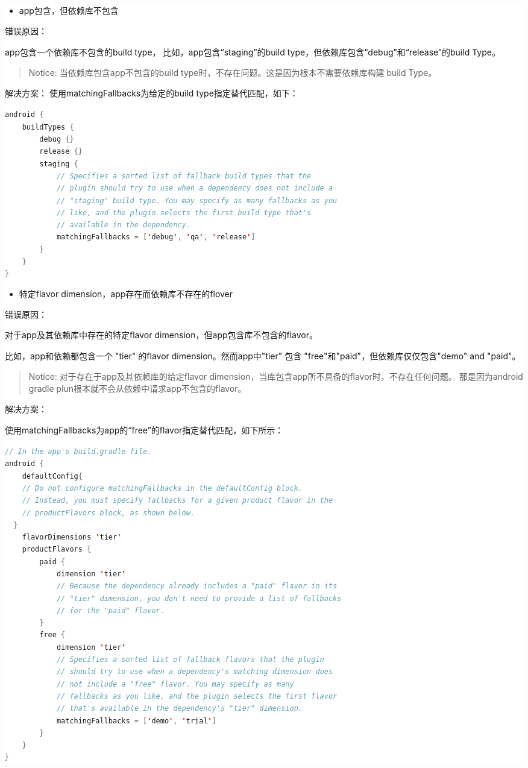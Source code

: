 - app包含，但依赖库不包含

错误原因：

app包含一个依赖库不包含的build type， 比如，app包含“staging”的build type，但依赖库包含“debug”和“release”的build Type。

> Notice: 当依赖库包含app不包含的build type时，不存在问题。这是因为根本不需要依赖库构建 build Type。

解决方案：
 使用matchingFallbacks为给定的build type指定替代匹配，如下：  

```java
android {
    buildTypes {
        debug {}
        release {}
        staging {
            // Specifies a sorted list of fallback build types that the
            // plugin should try to use when a dependency does not include a
            // "staging" build type. You may specify as many fallbacks as you
            // like, and the plugin selects the first build type that's
            // available in the dependency.
            matchingFallbacks = ['debug', 'qa', 'release']
        }
    }
}
```

- 特定flavor dimension，app存在而依赖库不存在的flover

错误原因：

对于app及其依赖库中存在的特定flavor dimension，但app包含库不包含的flavor。

比如，app和依赖都包含一个 "tier" 的flavor dimension。然而app中"tier" 包含 "free"和"paid"，但依赖库仅仅包含"demo" and "paid"。

> Notice: 对于存在于app及其依赖库的给定flavor dimension，当库包含app所不具备的flavor时，不存在任何问题。 那是因为android gradle plun根本就不会从依赖中请求app不包含的flavor。

解决方案：

使用matchingFallbacks为app的“free”的flavor指定替代匹配，如下所示：

```java
// In the app's build.gradle file.
android {
    defaultConfig{
    // Do not configure matchingFallbacks in the defaultConfig block.
    // Instead, you must specify fallbacks for a given product flavor in the
    // productFlavors block, as shown below.
  }
    flavorDimensions 'tier'
    productFlavors {
        paid {
            dimension 'tier'
            // Because the dependency already includes a "paid" flavor in its
            // "tier" dimension, you don't need to provide a list of fallbacks
            // for the "paid" flavor.
        }
        free {
            dimension 'tier'
            // Specifies a sorted list of fallback flavors that the plugin
            // should try to use when a dependency's matching dimension does
            // not include a "free" flavor. You may specify as many
            // fallbacks as you like, and the plugin selects the first flavor
            // that's available in the dependency's "tier" dimension.
            matchingFallbacks = ['demo', 'trial']
        }
    }
}
```